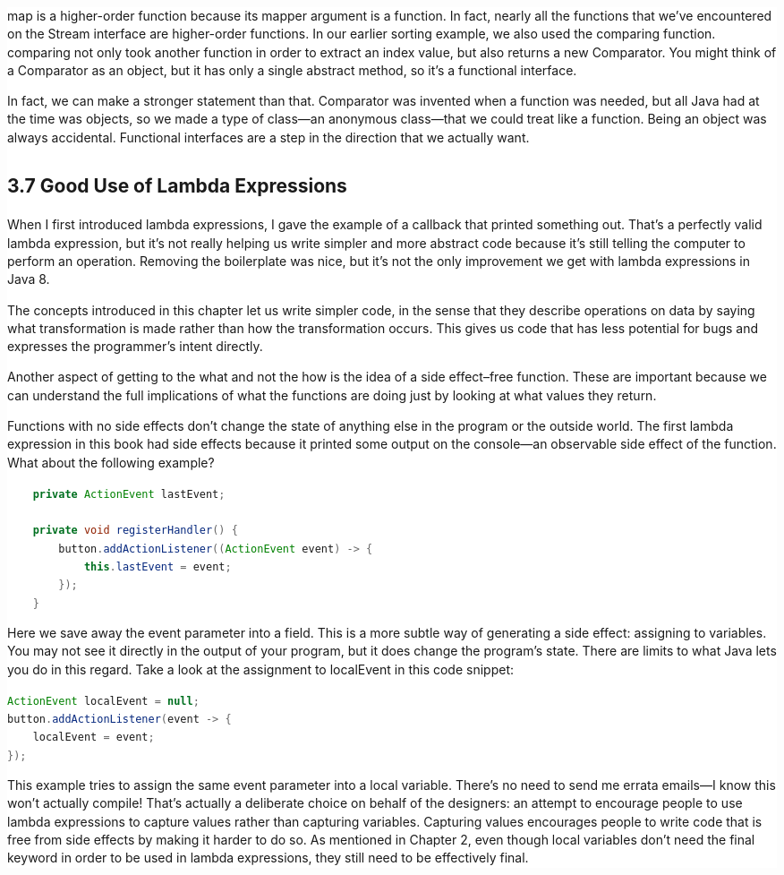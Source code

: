map is a higher-order function because its mapper argument is a function. In fact, nearly all the functions that we’ve encountered on the Stream interface are higher-order functions. In our earlier sorting example, we also used the comparing function. comparing not only took another function in order to extract an index value, but also returns a new Comparator. You might think of a Comparator as an object, but it has only a single abstract method, so it’s a functional interface.

In fact, we can make a stronger statement than that. Comparator was invented when a function was needed, but all Java had at the time was objects, so we made a type of class—an anonymous class—that we could treat like a function. Being an object was always accidental. Functional interfaces are a step in the direction that we actually want.

## 3.7 Good Use of Lambda Expressions

When I first introduced lambda expressions, I gave the example of a callback that printed something out. That’s a perfectly valid lambda expression, but it’s not really helping us write simpler and more abstract code because it’s still telling the computer to perform an operation. Removing the boilerplate was nice, but it’s not the only improvement we get with lambda expressions in Java 8.

The concepts introduced in this chapter let us write simpler code, in the sense that they describe operations on data by saying what transformation is made rather than how the transformation occurs. This gives us code that has less potential for bugs and expresses the programmer’s intent directly.

Another aspect of getting to the what and not the how is the idea of a side effect–free function. These are important because we can understand the full implications of what the functions are doing just by looking at what values they return.

Functions with no side effects don’t change the state of anything else in the program or the outside world. The first lambda expression in this book had side effects because it printed some output on the console—an observable side effect of the function. What about the following example?

```java
    private ActionEvent lastEvent;

    private void registerHandler() {
        button.addActionListener((ActionEvent event) -> {
            this.lastEvent = event;
        });
    }
```

Here we save away the event parameter into a field. This is a more subtle way of generating a side effect: assigning to variables. You may not see it directly in the output of your program, but it does change the program’s state. There are limits to what Java lets you do in this regard. Take a look at the assignment to localEvent in this code snippet:

```java
ActionEvent localEvent = null;
button.addActionListener(event -> {
    localEvent = event;
});
```

This example tries to assign the same event parameter into a local variable. There’s no need to send me errata emails—I know this won’t actually compile! That’s actually a deliberate choice on behalf of the designers: an attempt to encourage people to use lambda expressions to capture values rather than capturing variables. Capturing values encourages people to write code that is free from side effects by making it harder to do so. As mentioned in Chapter 2, even though local variables don’t need the final keyword in order to be used in lambda expressions, they still need to be effectively final.
